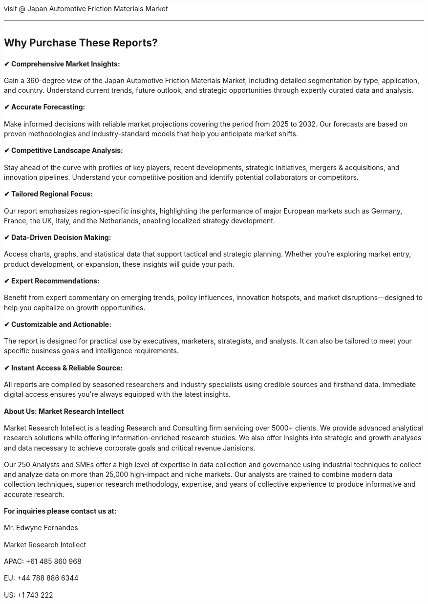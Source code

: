 visit&nbsp;@</strong>&nbsp;</span><span class="font-[700]"><a href="https://www.marketresearchintellect.com/product/automotive-friction-materials-market-size-and-forecast/?utm_source=Linkedin&utm_medium=838" target="_blank" data-tracking-control-name="article-ssr-frontend-pulse_little-text-block" data-tracking-will-navigate="" data-test-link="">Japan Automotive Friction Materials Market</a></span></p></blockquote><hr /><h2>Why Purchase These Reports?</h2><p><strong>✔ Comprehensive Market Insights:</strong></p><p>Gain a 360-degree view of the Japan Automotive Friction Materials Market, including detailed segmentation by type, application, and country. Understand current trends, future outlook, and strategic opportunities through expertly curated data and analysis.</p><p><strong>✔ Accurate Forecasting:</strong></p><p>Make informed decisions with reliable market projections covering the period from 2025 to 2032. Our forecasts are based on proven methodologies and industry-standard models that help you anticipate market shifts.</p><p><strong>✔ Competitive Landscape Analysis:</strong></p><p>Stay ahead of the curve with profiles of key players, recent developments, strategic initiatives, mergers &amp; acquisitions, and innovation pipelines. Understand your competitive position and identify potential collaborators or competitors.</p><p><strong>✔ Tailored Regional Focus:</strong></p><p>Our report emphasizes region-specific insights, highlighting the performance of major European markets such as Germany, France, the UK, Italy, and the Netherlands, enabling localized strategy development.</p><p><strong>✔ Data-Driven Decision Making:</strong></p><p>Access charts, graphs, and statistical data that support tactical and strategic planning. Whether you&rsquo;re exploring market entry, product development, or expansion, these insights will guide your path.</p><p><strong>✔ Expert Recommendations:</strong></p><p>Benefit from expert commentary on emerging trends, policy influences, innovation hotspots, and market disruptions&mdash;designed to help you capitalize on growth opportunities.</p><p><strong>✔ Customizable and Actionable:</strong></p><p>The report is designed for practical use by executives, marketers, strategists, and analysts. It can also be tailored to meet your specific business goals and intelligence requirements.</p><p><strong>✔ Instant Access &amp; Reliable Source:</strong></p><p>All reports are compiled by seasoned researchers and industry specialists using credible sources and firsthand data. Immediate digital access ensures you're always equipped with the latest insights.</p><p><strong><span class="font-[700]">About Us: Market Research Intellect</span></strong></p><p><span class="">Market Research Intellect is a leading Research and Consulting firm servicing over 5000+ clients. We provide advanced analytical research solutions while offering information-enriched research studies.&nbsp;</span>We also offer insights into strategic and growth analyses and data necessary to achieve corporate goals and critical revenue Janisions.</p><p><span class="">Our 250 Analysts and SMEs offer a high level of expertise in data collection and governance using industrial techniques to collect and analyze data on more than 25,000 high-impact and niche markets. Our analysts are trained to combine modern data collection techniques, superior research methodology, expertise, and years of collective experience to produce informative and accurate research.</span></p><p><strong>For inquiries please contact us at:</strong></p><p>Mr. Edwyne Fernandes</p><p>Market Research Intellect</p><p>APAC: +61 485 860 968</p><p>EU: +44 788 886 6344</p><p>US: +1 743 222